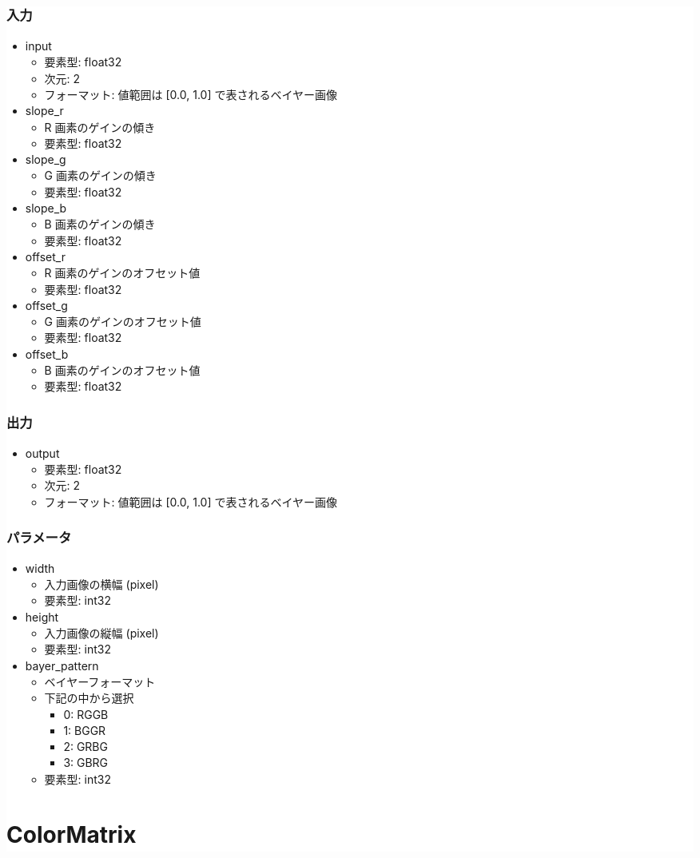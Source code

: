 ### 入力

- input
  - 要素型: float32
  - 次元: 2
  - フォーマット: 値範囲は [0.0, 1.0] で表されるベイヤー画像
- slope_r
  - R 画素のゲインの傾き
  - 要素型: float32
- slope_g
  - G 画素のゲインの傾き
  - 要素型: float32
- slope_b
  - B 画素のゲインの傾き
  - 要素型: float32
- offset_r
  - R 画素のゲインのオフセット値
  - 要素型: float32
- offset_g
  - G 画素のゲインのオフセット値
  - 要素型: float32
- offset_b
  - B 画素のゲインのオフセット値
  - 要素型: float32

### 出力

- output
  - 要素型: float32
  - 次元: 2
  - フォーマット: 値範囲は [0.0, 1.0] で表されるベイヤー画像

### パラメータ

- width
  - 入力画像の横幅 (pixel)
  - 要素型: int32
- height
  - 入力画像の縦幅 (pixel)
  - 要素型: int32
- bayer_pattern
  - ベイヤーフォーマット
  - 下記の中から選択
    - 0: RGGB
    - 1: BGGR
    - 2: GRBG
    - 3: GBRG
  - 要素型: int32

# ColorMatrix
